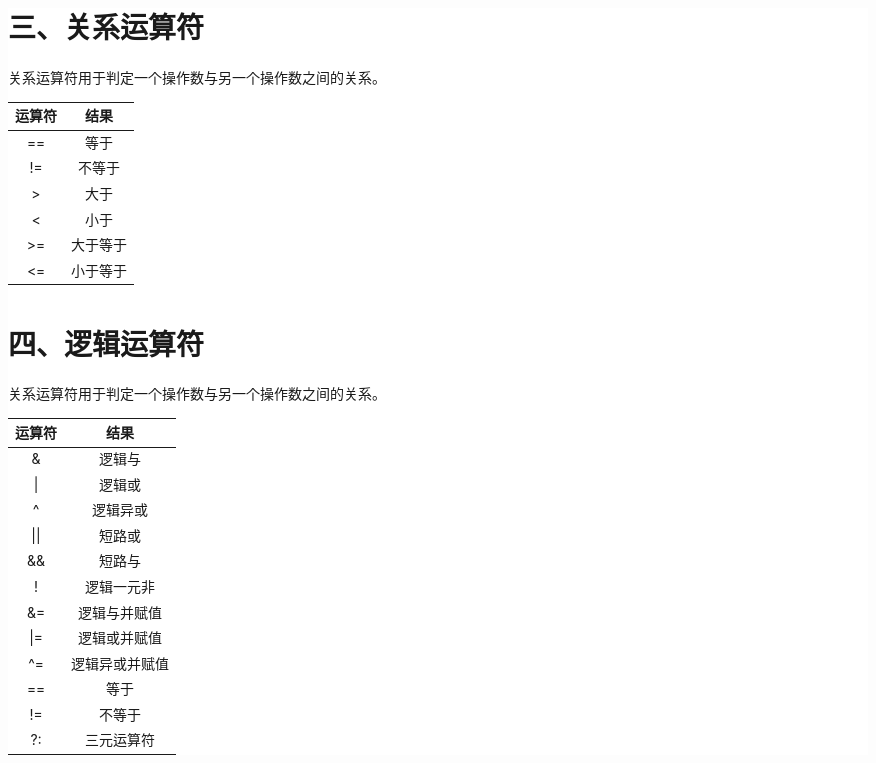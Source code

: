 # **三、关系运算符**
关系运算符用于判定一个操作数与另一个操作数之间的关系。

|运算符|结果|
|:--:|:--:|
|==|等于|
|!=|不等于|
|>|大于|
|<|小于|
|\>=|大于等于|
|<=|小于等于|

# **四、逻辑运算符**
关系运算符用于判定一个操作数与另一个操作数之间的关系。

|运算符|结果|
|:--:|:--:|
|&|逻辑与|
|&#124;|逻辑或|
|^|逻辑异或|
|&#124;&#124;|短路或|
|&&|短路与|
|!|逻辑一元非|
|&=|逻辑与并赋值|
|&#124;=|逻辑或并赋值|
|^=|逻辑异或并赋值|
|==|等于|
|!=|不等于|
|?:|三元运算符|
